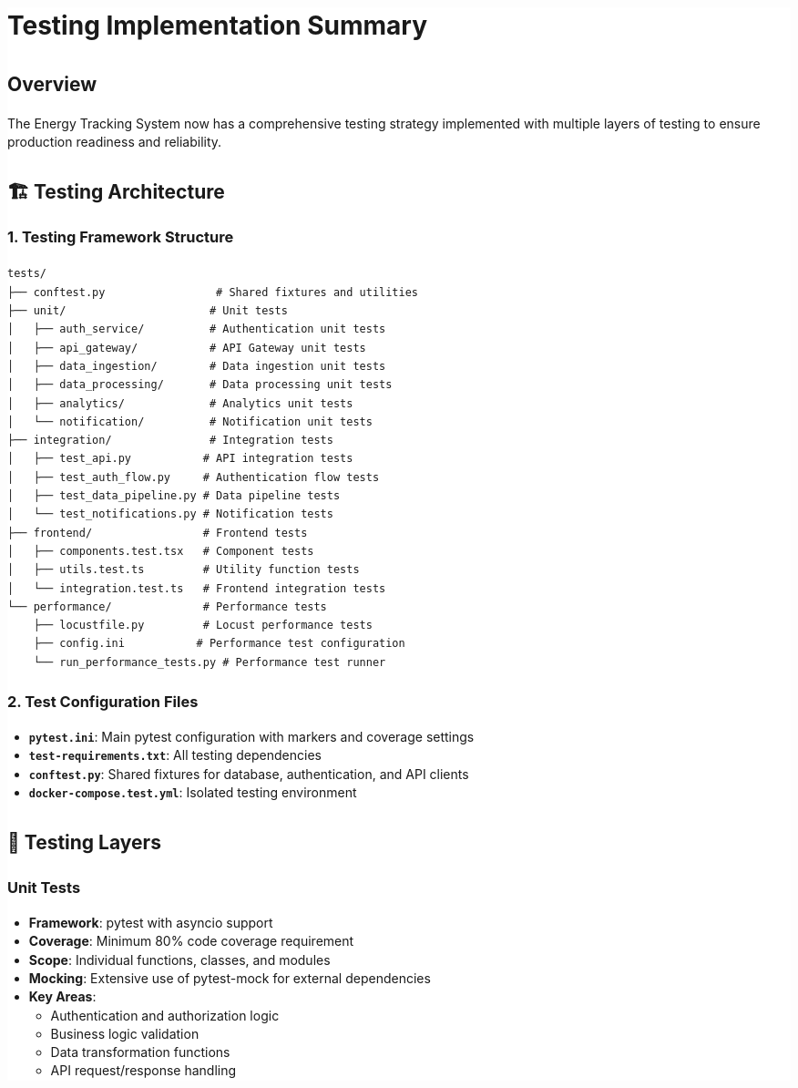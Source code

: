 # Testing Implementation Summary

## Overview
The Energy Tracking System now has a comprehensive testing strategy implemented with multiple layers of testing to ensure production readiness and reliability.

## 🏗️ Testing Architecture

### 1. Testing Framework Structure
```
tests/
├── conftest.py                 # Shared fixtures and utilities
├── unit/                      # Unit tests
│   ├── auth_service/          # Authentication unit tests
│   ├── api_gateway/           # API Gateway unit tests
│   ├── data_ingestion/        # Data ingestion unit tests
│   ├── data_processing/       # Data processing unit tests
│   ├── analytics/             # Analytics unit tests
│   └── notification/          # Notification unit tests
├── integration/               # Integration tests
│   ├── test_api.py           # API integration tests
│   ├── test_auth_flow.py     # Authentication flow tests
│   ├── test_data_pipeline.py # Data pipeline tests
│   └── test_notifications.py # Notification tests
├── frontend/                 # Frontend tests
│   ├── components.test.tsx   # Component tests
│   ├── utils.test.ts         # Utility function tests
│   └── integration.test.ts   # Frontend integration tests
└── performance/              # Performance tests
    ├── locustfile.py         # Locust performance tests
    ├── config.ini           # Performance test configuration
    └── run_performance_tests.py # Performance test runner
```

### 2. Test Configuration Files
- **`pytest.ini`**: Main pytest configuration with markers and coverage settings
- **`test-requirements.txt`**: All testing dependencies
- **`conftest.py`**: Shared fixtures for database, authentication, and API clients
- **`docker-compose.test.yml`**: Isolated testing environment

## 🧪 Testing Layers

### Unit Tests
- **Framework**: pytest with asyncio support
- **Coverage**: Minimum 80% code coverage requirement
- **Scope**: Individual functions, classes, and modules
- **Mocking**: Extensive use of pytest-mock for external dependencies
- **Key Areas**:
  - Authentication and authorization logic
  - Business logic validation
  - Data transformation functions
  - API request/response handling
